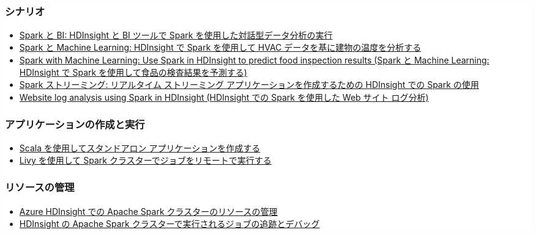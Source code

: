 ### <a name="scenarios"></a>シナリオ
* [Spark と BI: HDInsight と BI ツールで Spark を使用した対話型データ分析の実行](hdinsight-apache-spark-use-bi-tools.md)
* [Spark と Machine Learning: HDInsight で Spark を使用して HVAC データを基に建物の温度を分析する](hdinsight-apache-spark-ipython-notebook-machine-learning.md)
* [Spark with Machine Learning: Use Spark in HDInsight to predict food inspection results (Spark と Machine Learning: HDInsight で Spark を使用して食品の検査結果を予測する)](hdinsight-apache-spark-machine-learning-mllib-ipython.md)
* [Spark ストリーミング: リアルタイム ストリーミング アプリケーションを作成するための HDInsight での Spark の使用](hdinsight-apache-spark-eventhub-streaming.md)
* [Website log analysis using Spark in HDInsight (HDInsight での Spark を使用した Web サイト ログ分析)](hdinsight-apache-spark-custom-library-website-log-analysis.md)

### <a name="creating-and-running-applications"></a>アプリケーションの作成と実行
* [Scala を使用してスタンドアロン アプリケーションを作成する](hdinsight-apache-spark-create-standalone-application.md)
* [Livy を使用して Spark クラスターでジョブをリモートで実行する](hdinsight-apache-spark-livy-rest-interface.md)

### <a name="managing-resources"></a>リソースの管理
* [Azure HDInsight での Apache Spark クラスターのリソースの管理](hdinsight-apache-spark-resource-manager.md)
* [HDInsight の Apache Spark クラスターで実行されるジョブの追跡とデバッグ](hdinsight-apache-spark-job-debugging.md)




